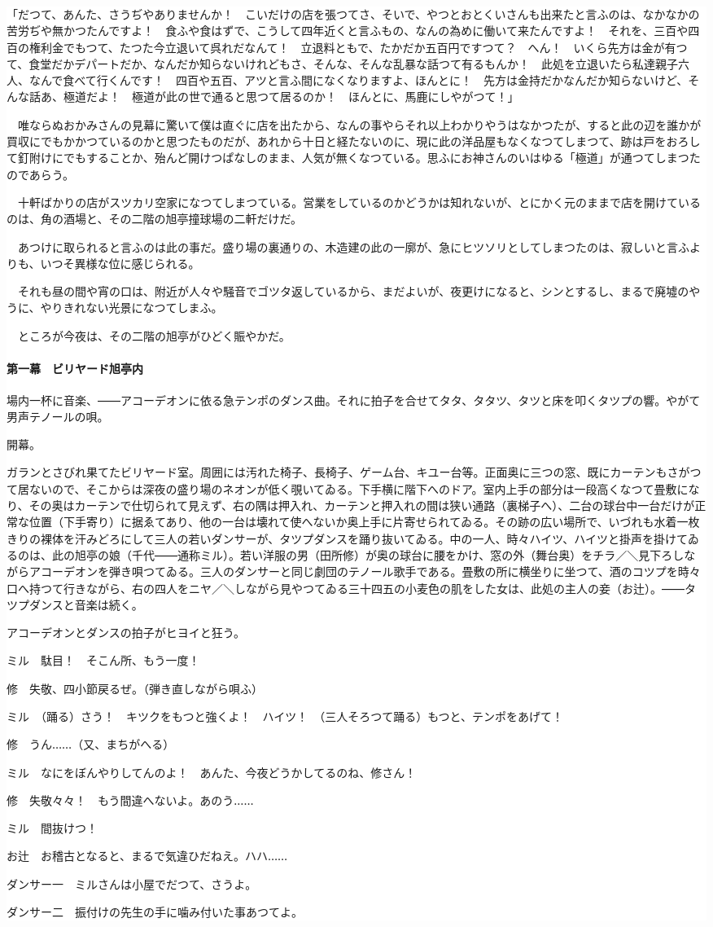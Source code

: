 「だつて、あんた、さうぢやありませんか！　こいだけの店を張つてさ、そいで、やつとおとくいさんも出来たと言ふのは、なかなかの苦労ぢや無かつたんですよ！　食ふや食はずで、こうして四年近くと言ふもの、なんの為めに働いて来たんですよ！　それを、三百や四百の権利金でもつて、たつた今立退いて呉れだなんて！　立退料ともで、たかだか五百円ですつて？　へん！　いくら先方は金が有つて、食堂だかデパートだか、なんだか知らないけれどもさ、そんな、そんな乱暴な話つて有るもんか！　此処を立退いたら私達親子六人、なんで食べて行くんです！　四百や五百、アツと言ふ間になくなりますよ、ほんとに！　先方は金持だかなんだか知らないけど、そんな話あ、極道だよ！　極道が此の世で通ると思つて居るのか！　ほんとに、馬鹿にしやがつて！」

　唯ならぬおかみさんの見幕に驚いて僕は直ぐに店を出たから、なんの事やらそれ以上わかりやうはなかつたが、すると此の辺を誰かが買収にでもかかつているのかと思つたものだが、あれから十日と経たないのに、現に此の洋品屋もなくなつてしまつて、跡は戸をおろして釘附けにでもすることか、殆んど開けつぱなしのまま、人気が無くなつている。思ふにお神さんのいはゆる「極道」が通つてしまつたのであらう。

　十軒ばかりの店がスツカリ空家になつてしまつている。営業をしているのかどうかは知れないが、とにかく元のままで店を開けているのは、角の酒場と、その二階の旭亭撞球場の二軒だけだ。

　あつけに取られると言ふのは此の事だ。盛り場の裏通りの、木造建の此の一廓が、急にヒツソリとしてしまつたのは、寂しいと言ふよりも、いつそ異様な位に感じられる。

　それも昼の間や宵の口は、附近が人々や騒音でゴツタ返しているから、まだよいが、夜更けになると、シンとするし、まるで廃墟のやうに、やりきれない光景になつてしまふ。

　ところが今夜は、その二階の旭亭がひどく賑やかだ。







#### 第一幕　ビリヤード旭亭内







場内一杯に音楽、――アコーデオンに依る急テンポのダンス曲。それに拍子を合せてタタ、タタツ、タツと床を叩くタツプの響。やがて男声テノールの唄。



開幕。

ガランとさびれ果てたビリヤード室。周囲には汚れた椅子、長椅子、ゲーム台、キユー台等。正面奥に三つの窓、既にカーテンもさがつて居ないので、そこからは深夜の盛り場のネオンが低く覗いてゐる。下手横に階下へのドア。室内上手の部分は一段高くなつて畳敷になり、その奥はカーテンで仕切られて見えず、右の隅は押入れ、カーテンと押入れの間は狭い通路（裏梯子へ）、二台の球台中一台だけが正常な位置（下手寄り）に据ゑてあり、他の一台は壊れて使へないか奥上手に片寄せられてゐる。その跡の広い場所で、いづれも水着一枚きりの裸体を汗みどろにして三人の若いダンサーが、タツプダンスを踊り抜いてゐる。中の一人、時々ハイツ、ハイツと掛声を掛けてゐるのは、此の旭亭の娘（千代――通称ミル）。若い洋服の男（田所修）が奥の球台に腰をかけ、窓の外（舞台奥）をチラ／＼見下ろしながらアコーデオンを弾き唄つてゐる。三人のダンサーと同じ劇団のテノール歌手である。畳敷の所に横坐りに坐つて、酒のコツプを時々口へ持つて行きながら、右の四人をニヤ／＼しながら見やつてゐる三十四五の小麦色の肌をした女は、此処の主人の妾（お辻）。――タツプダンスと音楽は続く。

アコーデオンとダンスの拍子がヒヨイと狂う。





ミル　駄目！　そこん所、もう一度！

修　失敬、四小節戻るぜ。（弾き直しながら唄ふ）

ミル　（踊る）さう！　キツクをもつと強くよ！　ハイツ！　（三人そろつて踊る）もつと、テンポをあげて！

修　うん……（又、まちがへる）

ミル　なにをぼんやりしてんのよ！　あんた、今夜どうかしてるのね、修さん！

修　失敬々々！　もう間違へないよ。あのう……

ミル　間抜けつ！

お辻　お稽古となると、まるで気違ひだねえ。ハハ……

ダンサー一　ミルさんは小屋でだつて、さうよ。

ダンサー二　振付けの先生の手に噛み付いた事あつてよ。
